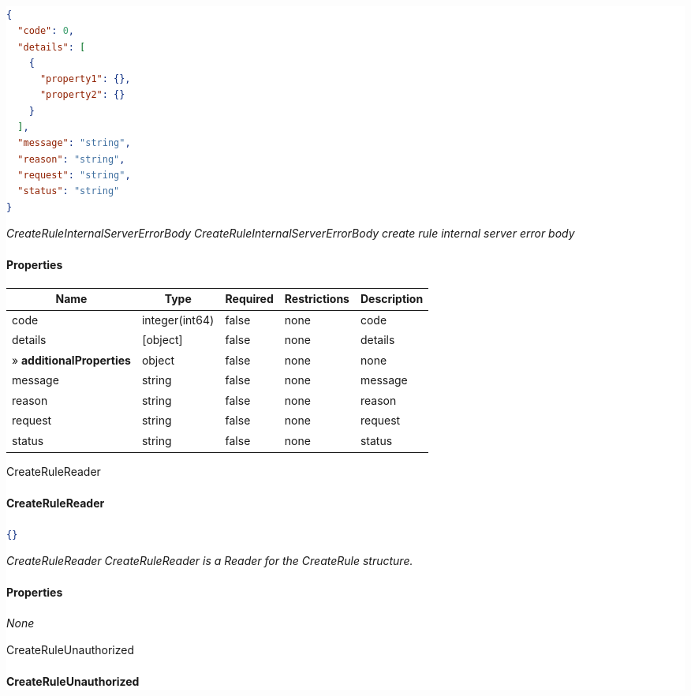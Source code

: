 <a id="schemacreateruleinternalservererrorbody"></a>

```json
{
  "code": 0,
  "details": [
    {
      "property1": {},
      "property2": {}
    }
  ],
  "message": "string",
  "reason": "string",
  "request": "string",
  "status": "string"
}
```

_CreateRuleInternalServerErrorBody CreateRuleInternalServerErrorBody create rule internal server error body_

#### Properties

| Name                       | Type           | Required | Restrictions | Description |
| -------------------------- | -------------- | -------- | ------------ | ----------- |
| code                       | integer(int64) | false    | none         | code        |
| details                    | [object]       | false    | none         | details     |
| » **additionalProperties** | object         | false    | none         | none        |
| message                    | string         | false    | none         | message     |
| reason                     | string         | false    | none         | reason      |
| request                    | string         | false    | none         | request     |
| status                     | string         | false    | none         | status      |

<a id="tocScreaterulereader">CreateRuleReader</a>

#### CreateRuleReader

<a id="schemacreaterulereader"></a>

```json
{}
```

_CreateRuleReader CreateRuleReader is a Reader for the CreateRule structure._

#### Properties

_None_

<a id="tocScreateruleunauthorized">CreateRuleUnauthorized</a>

#### CreateRuleUnauthorized
